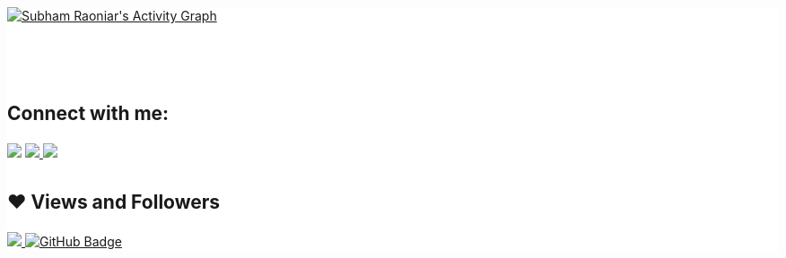 <a href="https://github.com/Mohitbishukarma/github-readme-activity-graph"><img alt="Subham Raoniar's Activity Graph" src="https://activity-graph.herokuapp.com/graph?username=Mohitbishukarma&bg_color=0D1117&color=5BCDEC&line=5BCDEC&point=FFFFFF&hide_border=true" /></a>

<br/>
<br/>

## Connect with me:
<p align="left">

<a href = "https://www.linkedin.com/in/mohit-bishwokarma-7522a3231/"><img src="https://img.icons8.com/fluent/48/000000/linkedin.png"/></a>
<a href="https://www.facebook.com/mohitbk101"><img src="https://img.icons8.com/fluency/48/facebook.png">
<a href = "https://www.youtube.com/channel/UCJVMkwsjA6ad3NsFbDaWABQ"><img src="https://img.icons8.com/color/48/000000/youtube-play.png"/></a>

</p>

## ❤ Views and Followers
<a href="https://github.com/Meghna-DAS/github-profile-views-counter">
    <img src="https://komarev.com/ghpvc/?username=Mohitbishukarma">
</a>
<a href="https://github.com/Mohitbishukarma?tab=followers"><img src="https://img.shields.io/github/followers/Mohitbishukarma?label=Followers&style=social" alt="GitHub Badge"></a>


